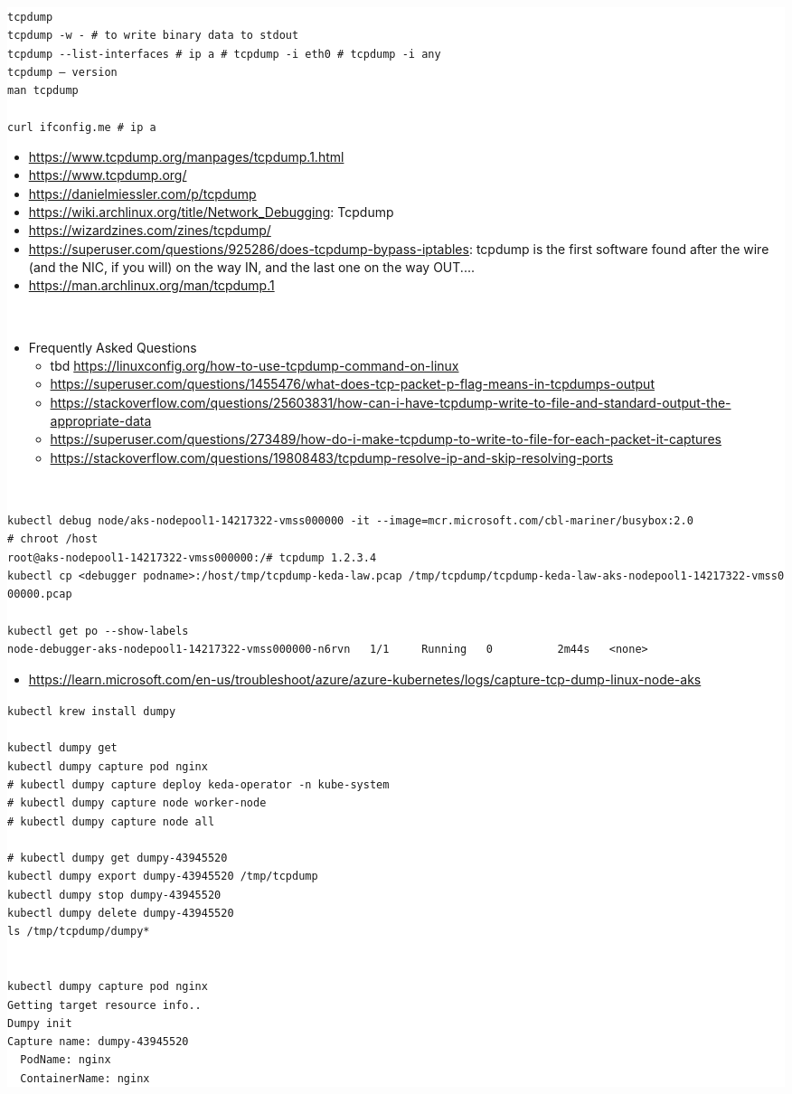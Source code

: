 ```
tcpdump
tcpdump -w - # to write binary data to stdout
tcpdump --list-interfaces # ip a # tcpdump -i eth0 # tcpdump -i any
tcpdump – version
man tcpdump

curl ifconfig.me # ip a
```

- https://www.tcpdump.org/manpages/tcpdump.1.html
- https://www.tcpdump.org/
- https://danielmiessler.com/p/tcpdump
- https://wiki.archlinux.org/title/Network_Debugging: Tcpdump
- https://wizardzines.com/zines/tcpdump/
- https://superuser.com/questions/925286/does-tcpdump-bypass-iptables: tcpdump is the first software found after the wire (and the NIC, if you will) on the way IN, and the last one on the way OUT....
- https://man.archlinux.org/man/tcpdump.1
<br>

- Frequently Asked Questions
  - tbd https://linuxconfig.org/how-to-use-tcpdump-command-on-linux
  - https://superuser.com/questions/1455476/what-does-tcp-packet-p-flag-means-in-tcpdumps-output
  - https://stackoverflow.com/questions/25603831/how-can-i-have-tcpdump-write-to-file-and-standard-output-the-appropriate-data
  - https://superuser.com/questions/273489/how-do-i-make-tcpdump-to-write-to-file-for-each-packet-it-captures
  - https://stackoverflow.com/questions/19808483/tcpdump-resolve-ip-and-skip-resolving-ports
<br>

```
kubectl debug node/aks-nodepool1-14217322-vmss000000 -it --image=mcr.microsoft.com/cbl-mariner/busybox:2.0
# chroot /host
root@aks-nodepool1-14217322-vmss000000:/# tcpdump 1.2.3.4
kubectl cp <debugger podname>:/host/tmp/tcpdump-keda-law.pcap /tmp/tcpdump/tcpdump-keda-law-aks-nodepool1-14217322-vmss000000.pcap

kubectl get po --show-labels
node-debugger-aks-nodepool1-14217322-vmss000000-n6rvn   1/1     Running   0          2m44s   <none>
```
- https://learn.microsoft.com/en-us/troubleshoot/azure/azure-kubernetes/logs/capture-tcp-dump-linux-node-aks

```
kubectl krew install dumpy

kubectl dumpy get
kubectl dumpy capture pod nginx
# kubectl dumpy capture deploy keda-operator -n kube-system
# kubectl dumpy capture node worker-node
# kubectl dumpy capture node all

# kubectl dumpy get dumpy-43945520
kubectl dumpy export dumpy-43945520 /tmp/tcpdump
kubectl dumpy stop dumpy-43945520
kubectl dumpy delete dumpy-43945520
ls /tmp/tcpdump/dumpy*


kubectl dumpy capture pod nginx
Getting target resource info..
Dumpy init
Capture name: dumpy-43945520
  PodName: nginx
  ContainerName: nginx
```